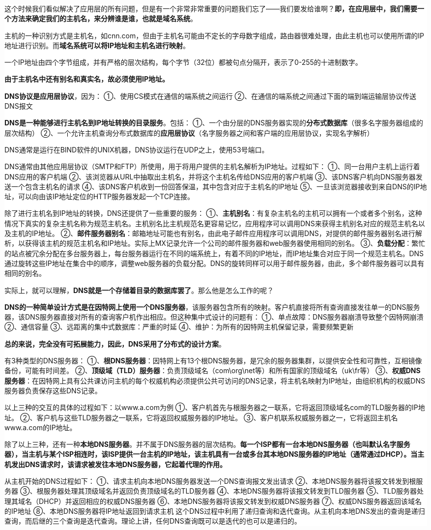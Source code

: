 这个时候我们看似解决了应用层的所有问题，但是有一个非常非常重要的问题我们忘了——我们要发给谁啊？**即，在应用层中，我们需要一个方法来确定我们的主机名，来分辨谁是谁，也就是域名系统**。

主机的一种识别方式是主机名，如cnn.com，但由于主机名可能由不定长的字母数字组成，路由器很难处理，由此主机也可以使用所谓的IP地址进行识别。而**域名系统可以将IP地址和主机名进行映射**。

一个IP地址由四个字节组成，并有严格的层次结构，每个字节（32位）都被句点分隔开，表示了0-255的十进制数字。

**由于主机名中还有别名和真实名，故必须使用IP地址。**

**DNS协议是应用层协议**，因为：
①、使用CS模式在通信的端系统之间运行
②、在通信的端系统之间通过下面的端到端运输层协议传送DNS报文

**DNS是一种能够进行主机名到IP地址转换的目录服务**。包括：
①、一个由分层的DNS服务器实现的**分布式数据库**（很多名字服务器组成的层次结构）
②、一个允许主机查询分布式数据库的**应用层协议**（名字服务器之间和客户端的应用层协议，实现名字解析）

DNS通常是运行在BIND软件的UNIX机器，DNS协议运行在UDP之上，使用53号端口。

DNS通常由其他应用层协议（SMTP和FTP）所使用，用于将用户提供的主机名解析为IP地址。过程如下：
①、同一台用户主机上运行着DNS应用的客户机端
②、该浏览器从URL中抽取出主机名，并将这个主机名传给DNS应用的客户机端
③、该DNS客户机向DNS服务器发送一个包含主机名的请求
④、该DNS客户机收到一份回答保温，其中包含对应于主机名的IP地址
⑤、一旦该浏览器接收到来自DNS的IP地址，可以向由该IP地址定位的HTTP服务器发起一个TCP连接。

除了进行主机名到IP地址的转换，DNS还提供了一些重要的服务：
①、**主机别名**：有复杂主机名的主机可以拥有一个或者多个别名，这种情况下真实的复杂主机名称为规范主机名。主机别名比主机规范名更容易记忆，应用程序可以调用DNS来获得主机别名对应的规范主机名以及主机的IP地址。
②、**邮件服务器别名**：邮箱地址可能也有别名，由此电子邮件应用程序可以调用DNS，对提供的邮件服务器别名进行解析，以获得该主机的规范主机名和IP地址。实际上MX记录允许一个公司的邮件服务器和web服务器使用相同的别名。
③、**负载分配**：繁忙的站点被冗余分配在多台服务器上，每台服务器运行在不同的端系统上，有着不同的IP地址，而IP地址集合对应于同一个规范主机名。DNS通过旋转这些IP地址在集合中的顺序，调整web服务器的负载分配。DNS的旋转同样可以用于邮件服务器，由此，多个邮件服务器可以具有相同的别名。

实际上，就可以理解，**DNS就是一个存储着目录的数据库罢了**。那么他是怎么工作的呢？

**DNS的一种简单设计方式是在因特网上使用一个DNS服务器**，该服务器包含所有的映射。客户机直接将所有查询直接发往单一的DNS服务器，该DNS服务器直接对所有的查询客户机作出相应。但这种集中式设计的问题有：
①、单点故障：DNS服务器崩溃导致整个因特网崩溃
②、通信容量
③、远距离的集中式数据库：严重的时延
④、维护：为所有的因特网主机保留记录，需要频繁更新

**总的来说，完全没有可拓展能力，因此，DNS采用了分布式的设计方案**。

有3种类型的DNS服务器：
①、**根DNS服务器**：因特网上有13个根DNS服务器，是冗余的服务器集群，以提供安全性和可靠性，互相镜像备份，可能有时间差。
②、**顶级域（TLD）服务器**：负责顶级域名（com\org\net等）和所有国家的顶级域名（uk\fr等）
③、**权威DNS服务器**：在因特网上具有公共课访问主机的每个权威机构必须提供公共可访问的DNS记录，将主机名映射为IP地址，由组织机构的权威DNS服务器负责保存这些DNS记录。

以上三种的交互的具体的过程如下：以www.a.com为例
①、客户机首先与根服务器之一联系，它将返回顶级域名com的TLD服务器的IP地址。
②、客户机与这些TLD服务器之一联系，它将返回权威服务器的IP地址。
③、客户机联系权威服务器之一，它将返回主机名www.a.com的IP地址。

除了以上三种，还有一种**本地DNS服务器**。并不属于DNS服务器的层次结构。**每一个ISP都有一台本地DNS服务器（也叫默认名字服务器），当主机与某个ISP相连时，该ISP提供一台主机的IP地址，该主机具有一台或多台其本地DNS服务器的IP地址（通常通过DHCP）。当主机发出DNS请求时，该请求被发往本地DNS服务器，它起着代理的作用。**

从主机开始的DNS过程如下：
①、请求主机向本地DNS服务器发送一个DNS查询报文发出请求
②、本地DNS服务器将该报文转发到根服务器
③、根服务器处理其顶级域名并返回负责顶级域名的TLD服务器
④、本地DNS服务器将该报文转发到TLD服务器
⑤、TLD服务器处理其域名（DHCP）并返回相应的权威DNS服务器
⑥、本地DNS服务器将该报文转发到权威DNS服务器
⑦、权威DNS服务器返回该域名的IP地址
⑧、本地DNS服务器将IP地址返回到请求主机
这个DNS过程中利用了递归查询和迭代查询。从主机向本地DNS发出的查询是递归查询，而后继的三个查询是迭代查询。理论上讲，任何DNS查询既可以是迭代的也可以是递归的。
